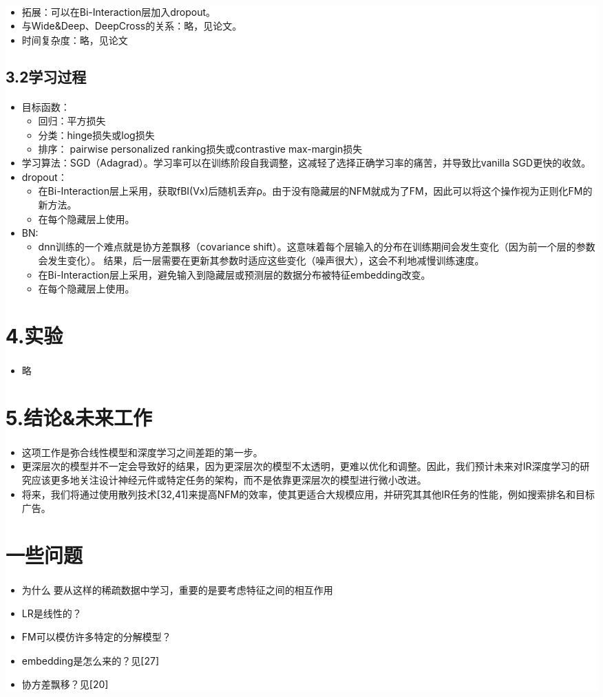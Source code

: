 - 拓展：可以在Bi-Interaction层加入dropout。
- 与Wide&Deep、DeepCross的关系：略，见论文。
- 时间复杂度：略，见论文

## 3.2学习过程

- 目标函数：
  - 回归：平方损失
  - 分类：hinge损失或log损失
  - 排序： pairwise personalized ranking损失或contrastive max-margin损失
- 学习算法：SGD（Adagrad）。学习率可以在训练阶段自我调整，这减轻了选择正确学习率的痛苦，并导致比vanilla SGD更快的收敛。
- dropout：
  - 在Bi-Interaction层上采用，获取fBI(Vx)后随机丢弃ρ。由于没有隐藏层的NFM就成为了FM，因此可以将这个操作视为正则化FM的新方法。
  - 在每个隐藏层上使用。
- BN:
  - dnn训练的一个难点就是协方差飘移（covariance shift）。这意味着每个层输入的分布在训练期间会发生变化（因为前一个层的参数会发生变化）。 结果，后一层需要在更新其参数时适应这些变化（噪声很大），这会不利地减慢训练速度。
  - 在Bi-Interaction层上采用，避免输入到隐藏层或预测层的数据分布被特征embedding改变。
  - 在每个隐藏层上使用。

# 4.实验

- 略

# 5.结论&未来工作

- 这项工作是弥合线性模型和深度学习之间差距的第一步。
- 更深层次的模型并不一定会导致好的结果，因为更深层次的模型不太透明，更难以优化和调整。因此，我们预计未来对IR深度学习的研究应该更多地关注设计神经元件或特定任务的架构，而不是依靠更深层次的模型进行微小改进。
- 将来，我们将通过使用散列技术[32,41]来提高NFM的效率，使其更适合大规模应用，并研究其其他IR任务的性能，例如搜索排名和目标广告。

# 一些问题

- 为什么 要从这样的稀疏数据中学习，重要的是要考虑特征之间的相互作用
- LR是线性的？
- FM可以模仿许多特定的分解模型？

- embedding是怎么来的？见[27]
- 协方差飘移？见[20]